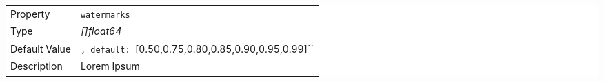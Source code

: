 |       |                                             |
| ------------- | --------------------------------------------------- |
| Property      | `watermarks`                                        |
| Type          | _[]float64_                                         |
| Default Value | `, default: `[0.50,0.75,0.80,0.85,0.90,0.95,0.99]`` |
| Description   | Lorem Ipsum                                         |


